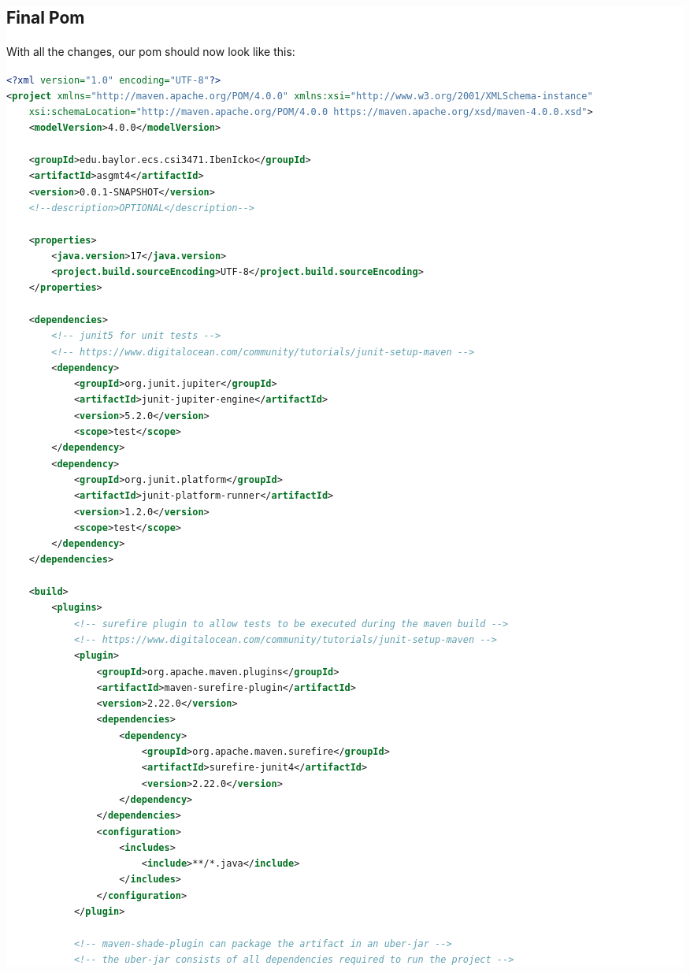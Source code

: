 
## Final Pom

With all the changes, our pom should now look like this: 

```xml
<?xml version="1.0" encoding="UTF-8"?>
<project xmlns="http://maven.apache.org/POM/4.0.0" xmlns:xsi="http://www.w3.org/2001/XMLSchema-instance"
    xsi:schemaLocation="http://maven.apache.org/POM/4.0.0 https://maven.apache.org/xsd/maven-4.0.0.xsd">
    <modelVersion>4.0.0</modelVersion>

    <groupId>edu.baylor.ecs.csi3471.IbenIcko</groupId>
    <artifactId>asgmt4</artifactId>
    <version>0.0.1-SNAPSHOT</version>
    <!--description>OPTIONAL</description-->

    <properties>
        <java.version>17</java.version>
        <project.build.sourceEncoding>UTF-8</project.build.sourceEncoding>
    </properties>

    <dependencies>
        <!-- junit5 for unit tests -->
        <!-- https://www.digitalocean.com/community/tutorials/junit-setup-maven -->
        <dependency>
            <groupId>org.junit.jupiter</groupId>
            <artifactId>junit-jupiter-engine</artifactId>
            <version>5.2.0</version>
            <scope>test</scope>
        </dependency>
        <dependency>
            <groupId>org.junit.platform</groupId>
            <artifactId>junit-platform-runner</artifactId>
            <version>1.2.0</version>
            <scope>test</scope>
        </dependency>
    </dependencies>

    <build>
        <plugins>
            <!-- surefire plugin to allow tests to be executed during the maven build -->
            <!-- https://www.digitalocean.com/community/tutorials/junit-setup-maven -->
            <plugin>
                <groupId>org.apache.maven.plugins</groupId>
                <artifactId>maven-surefire-plugin</artifactId>
                <version>2.22.0</version>
                <dependencies>
                    <dependency>
                        <groupId>org.apache.maven.surefire</groupId>
                        <artifactId>surefire-junit4</artifactId>
                        <version>2.22.0</version>
                    </dependency>
                </dependencies>
                <configuration>
                    <includes>
                        <include>**/*.java</include>
                    </includes>
                </configuration>
            </plugin>

            <!-- maven-shade-plugin can package the artifact in an uber-jar -->
            <!-- the uber-jar consists of all dependencies required to run the project -->
```